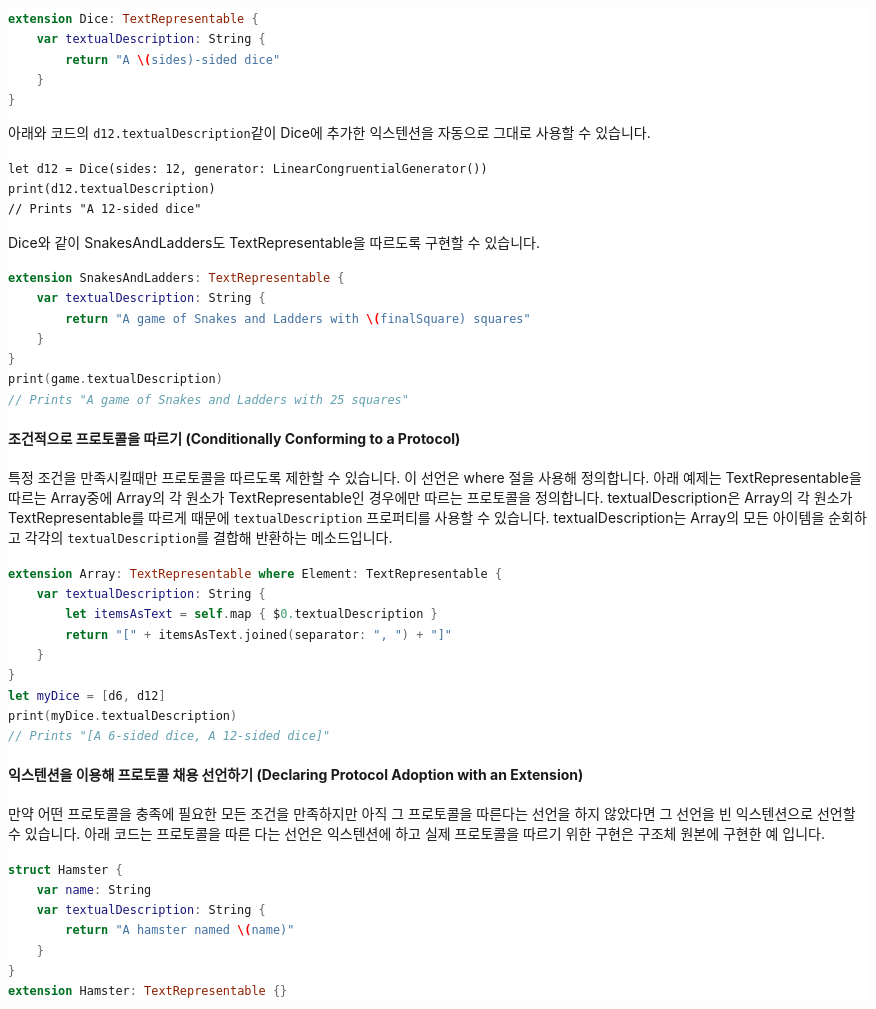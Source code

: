 ```swift
extension Dice: TextRepresentable {
    var textualDescription: String {
        return "A \(sides)-sided dice"
    }
}
```

아래와 코드의 `d12.textualDescription`같이 Dice에 추가한 익스텐션을 자동으로 그대로 사용할 수 있습니다.

```text
let d12 = Dice(sides: 12, generator: LinearCongruentialGenerator())
print(d12.textualDescription)
// Prints "A 12-sided dice"
```

Dice와 같이 SnakesAndLadders도 TextRepresentable을 따르도록 구현할 수 있습니다.

```swift
extension SnakesAndLadders: TextRepresentable {
    var textualDescription: String {
        return "A game of Snakes and Ladders with \(finalSquare) squares"
    }
}
print(game.textualDescription)
// Prints "A game of Snakes and Ladders with 25 squares"
```

#### 조건적으로 프로토콜을 따르기 \(Conditionally Conforming to a Protocol\)

특정 조건을 만족시킬때만 프로토콜을 따르도록 제한할 수 있습니다. 이 선언은 where 절을 사용해 정의합니다. 아래 예제는 TextRepresentable을 따르는 Array중에 Array의 각 원소가 TextRepresentable인 경우에만 따르는 프로토콜을 정의합니다. textualDescription은 Array의 각 원소가 TextRepresentable를 따르게 때문에 `textualDescription` 프로퍼티를 사용할 수 있습니다. textualDescription는 Array의 모든 아이템을 순회하고 각각의 `textualDescription`를 결합해 반환하는 메소드입니다.

```swift
extension Array: TextRepresentable where Element: TextRepresentable {
    var textualDescription: String {
        let itemsAsText = self.map { $0.textualDescription }
        return "[" + itemsAsText.joined(separator: ", ") + "]"
    }
}
let myDice = [d6, d12]
print(myDice.textualDescription)
// Prints "[A 6-sided dice, A 12-sided dice]"
```

#### 익스텐션을 이용해 프로토콜 채용 선언하기 \(Declaring Protocol Adoption with an Extension\)

만약 어떤 프로토콜을 충족에 필요한 모든 조건을 만족하지만 아직 그 프로토콜을 따른다는 선언을 하지 않았다면 그 선언을 빈 익스텐션으로 선언할 수 있습니다. 아래 코드는 프로토콜을 따른 다는 선언은 익스텐션에 하고 실제 프로토콜을 따르기 위한 구현은 구조체 원본에 구현한 예 입니다.

```swift
struct Hamster {
    var name: String
    var textualDescription: String {
        return "A hamster named \(name)"
    }
}
extension Hamster: TextRepresentable {}
```
